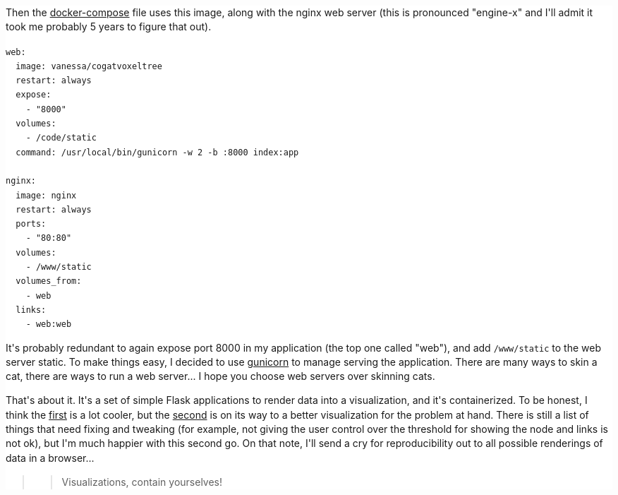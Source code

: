 Then the [docker-compose](https://github.com/vsoch/cogatvoxel/blob/master/docker-compose.yml) file uses this image, along with the nginx web server (this is pronounced "engine-x" and I'll admit it took me probably 5 years to figure that out).

```
web:
  image: vanessa/cogatvoxeltree
  restart: always
  expose:
    - "8000"
  volumes:
    - /code/static
  command: /usr/local/bin/gunicorn -w 2 -b :8000 index:app

nginx:
  image: nginx
  restart: always
  ports:
    - "80:80"
  volumes:
    - /www/static
  volumes_from:
    - web
  links:
    - web:web
```

It's probably redundant to again expose port 8000 in my application (the top one called "web"), and add `/www/static` to the web server static. To make things easy, I decided to use [gunicorn](http://gunicorn.org/) to manage serving the application. There are many ways to skin a cat, there are ways to run a web server... I hope you choose web servers over skinning cats.

That's about it. It's a set of simple Flask applications to render data into a visualization, and it's containerized. To be honest, I think the [first](http://vsoch.github.io/cogat_voxel) is a lot cooler, but the [second](http://vsoch.github.io/cogatvoxel) is on its way to a better visualization for the problem at hand. There is still a list of things that need fixing and tweaking (for example, not giving the user control over the threshold for showing the node and links is not ok), but I'm much happier with this second go. On that note, I'll send a cry for reproducibility out to all possible renderings of data in a browser...

>> Visualizations, contain yourselves!
